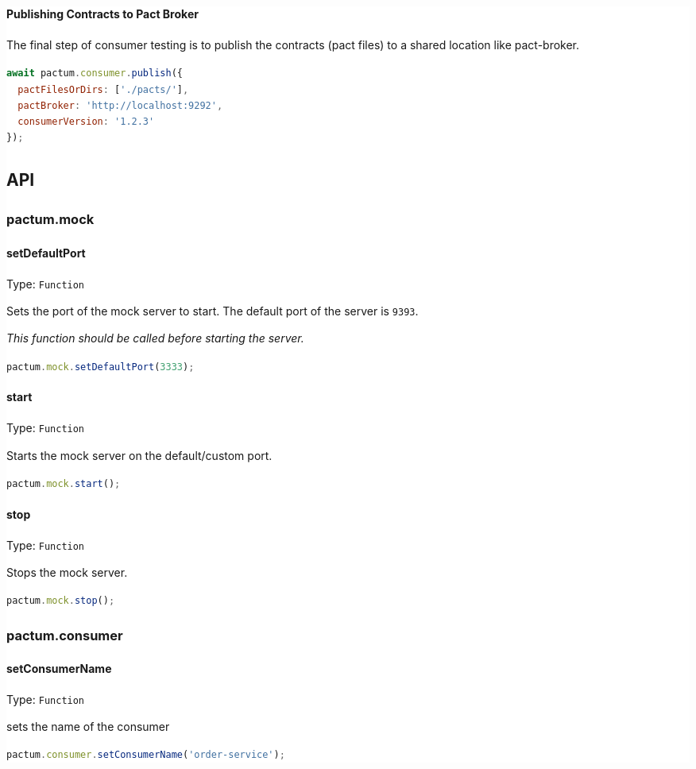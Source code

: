 #### Publishing Contracts to Pact Broker

The final step of consumer testing is to publish the contracts (pact files) to a shared location like pact-broker.

```js
await pactum.consumer.publish({
  pactFilesOrDirs: ['./pacts/'],
  pactBroker: 'http://localhost:9292',
  consumerVersion: '1.2.3'
});
```

## API

### pactum.mock

#### setDefaultPort
Type: `Function`<br>

Sets the port of the mock server to start. The default port of the server is `9393`.

*This function should be called before starting the server.*

```js
pactum.mock.setDefaultPort(3333);
```

#### start
Type: `Function`<br>

Starts the mock server on the default/custom port.

```js
pactum.mock.start();
```

#### stop
Type: `Function`<br>

Stops the mock server.

```js
pactum.mock.stop();
```

### pactum.consumer

#### setConsumerName
Type: `Function`<br>

sets the name of the consumer

```js
pactum.consumer.setConsumerName('order-service');
```
